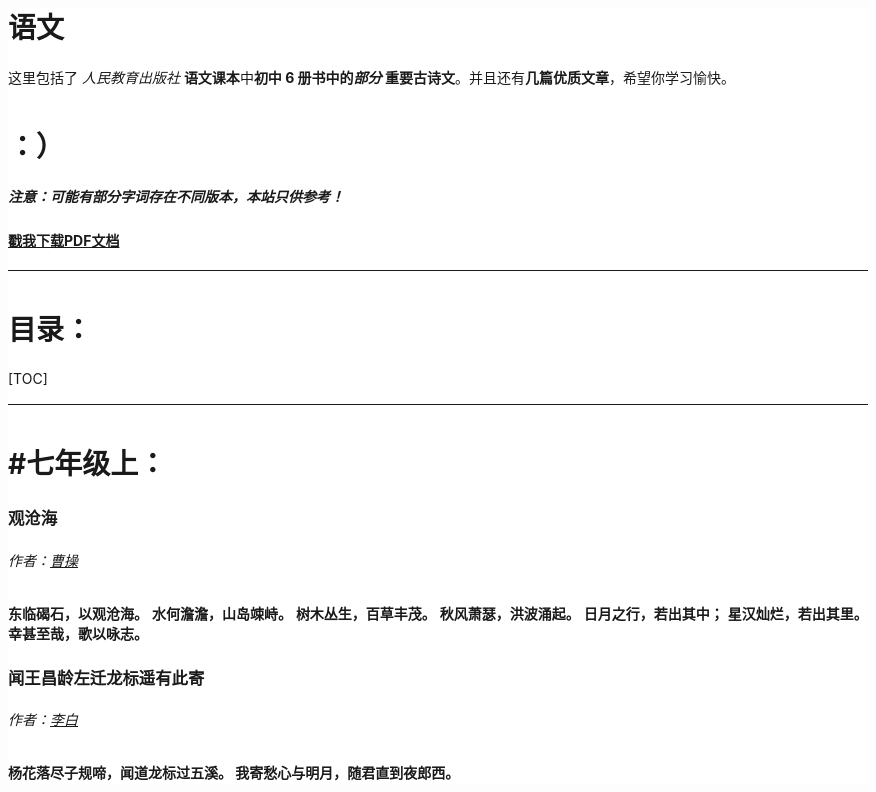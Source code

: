 # 语文



这里包括了 *人民教育出版社*  **语文课本**中**初中 6 册书中的*部分* 重要古诗文**。并且还有**几篇优质文章**，希望你学习愉快。

# ：）

##### ***注意：可能有部分字词存在不同版本，本站只供参考！***



#### [戳我下载PDF文档](/download/study/common/chinese/chinese.pdf)



------

# 目录：

[TOC]

------



# #七年级上：



### 观沧海

###### 作者：[曹操](https://so.gushiwen.cn/authorv_f4d9b1ed94dc.aspx)

**东临碣石，以观沧海。**
		**水何澹澹，山岛竦峙。**
		**树木丛生，百草丰茂。**
		**秋风萧瑟，洪波涌起。**
		**日月之行，若出其中；**
		**星汉灿烂，若出其里。**
		**幸甚至哉，歌以咏志。**



### 闻王昌龄左迁龙标遥有此寄

###### 作者：[李白](https://so.gushiwen.cn/authorv_b90660e3e492.aspx)

**杨花落尽子规啼，闻道龙标过五溪。
		我寄愁心与明月，随君直到夜郎西。**
